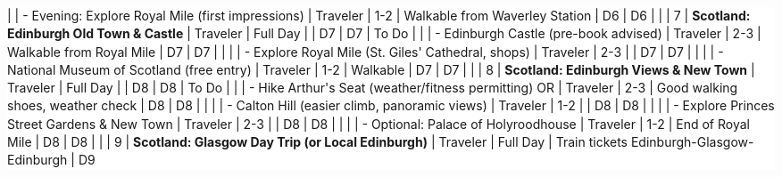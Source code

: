 |     |   - Evening: Explore Royal Mile (first impressions)       | Traveler | 1-2            | Walkable from Waverley Station               | D6         | D6       |         |
| 7   | **Scotland: Edinburgh Old Town & Castle**                 | Traveler | Full Day       |                                              | D7         | D7       | To Do   |
|     |   - Edinburgh Castle (pre-book advised)                   | Traveler | 2-3            | Walkable from Royal Mile                     | D7         | D7       |         |
|     |   - Explore Royal Mile (St. Giles' Cathedral, shops)      | Traveler | 2-3            |                                              | D7         | D7       |         |
|     |   - National Museum of Scotland (free entry)              | Traveler | 1-2            | Walkable                                     | D7         | D7       |         |
| 8   | **Scotland: Edinburgh Views & New Town**                  | Traveler | Full Day       |                                              | D8         | D8       | To Do   |
|     |   - Hike Arthur's Seat (weather/fitness permitting) OR    | Traveler | 2-3            | Good walking shoes, weather check            | D8         | D8       |         |
|     |   - Calton Hill (easier climb, panoramic views)           | Traveler | 1-2            |                                              | D8         | D8       |         |
|     |   - Explore Princes Street Gardens & New Town             | Traveler | 2-3            |                                              | D8         | D8       |         |
|     |   - Optional: Palace of Holyroodhouse                     | Traveler | 1-2            | End of Royal Mile                            | D8         | D8       |         |
| 9   | **Scotland: Glasgow Day Trip (or Local Edinburgh)**       | Traveler | Full Day       | Train tickets Edinburgh-Glasgow-Edinburgh    | D9
